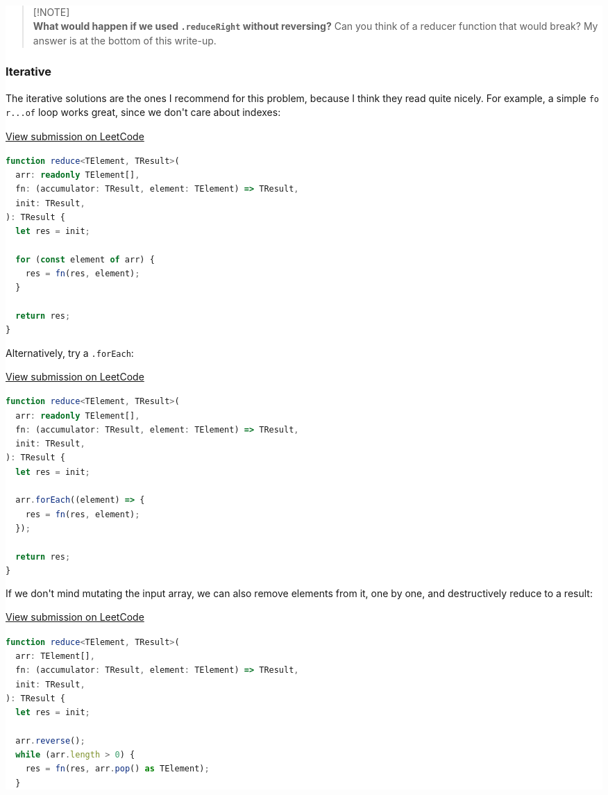> \[!NOTE]\
> **What would happen if we used `.reduceRight` without reversing?** Can you think of a reducer function that would break? My answer is at the bottom of this write-up.

### Iterative

The iterative solutions are the ones I recommend for this problem, because I think they read quite nicely. For example, a simple `for...of` loop works great, since we don't care about indexes:

[View submission on LeetCode](https://leetcode.com/problems/array-reduce-transformation/submissions/1378776182/)

```typescript []
function reduce<TElement, TResult>(
  arr: readonly TElement[],
  fn: (accumulator: TResult, element: TElement) => TResult,
  init: TResult,
): TResult {
  let res = init;

  for (const element of arr) {
    res = fn(res, element);
  }

  return res;
}
```

Alternatively, try a `.forEach`:

[View submission on LeetCode](https://leetcode.com/problems/array-reduce-transformation/submissions/1378776438/)

```typescript []
function reduce<TElement, TResult>(
  arr: readonly TElement[],
  fn: (accumulator: TResult, element: TElement) => TResult,
  init: TResult,
): TResult {
  let res = init;

  arr.forEach((element) => {
    res = fn(res, element);
  });

  return res;
}
```

If we don't mind mutating the input array, we can also remove elements from it, one by one, and destructively reduce to a result:

[View submission on LeetCode](https://leetcode.com/problems/array-reduce-transformation/submissions/1382531301/)

```typescript []
function reduce<TElement, TResult>(
  arr: TElement[],
  fn: (accumulator: TResult, element: TElement) => TResult,
  init: TResult,
): TResult {
  let res = init;

  arr.reverse();
  while (arr.length > 0) {
    res = fn(res, arr.pop() as TElement);
  }

```
